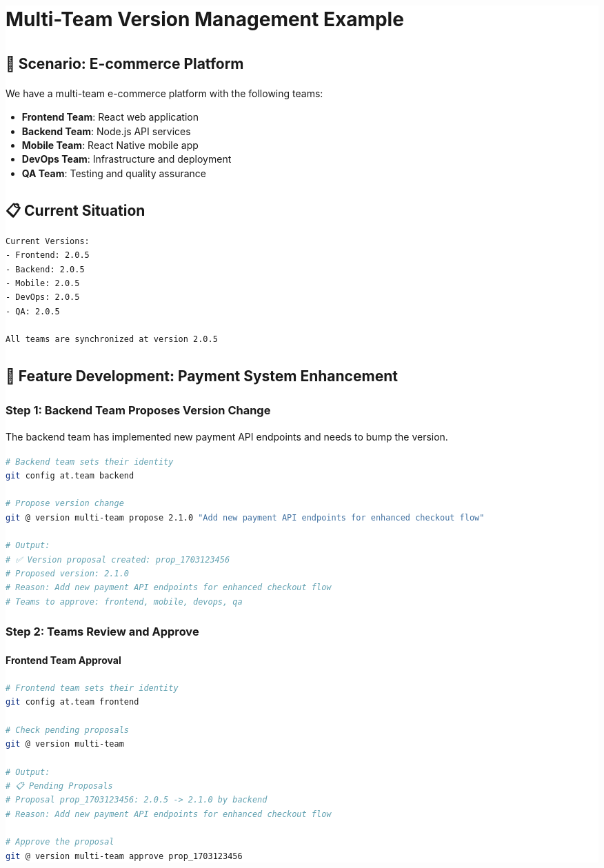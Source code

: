 # Multi-Team Version Management Example

## 🎯 **Scenario: E-commerce Platform**

We have a multi-team e-commerce platform with the following teams:

- **Frontend Team**: React web application
- **Backend Team**: Node.js API services
- **Mobile Team**: React Native mobile app
- **DevOps Team**: Infrastructure and deployment
- **QA Team**: Testing and quality assurance

## 📋 **Current Situation**

```
Current Versions:
- Frontend: 2.0.5
- Backend: 2.0.5
- Mobile: 2.0.5
- DevOps: 2.0.5
- QA: 2.0.5

All teams are synchronized at version 2.0.5
```

## 🚀 **Feature Development: Payment System Enhancement**

### **Step 1: Backend Team Proposes Version Change**

The backend team has implemented new payment API endpoints and needs to bump the version.

```bash
# Backend team sets their identity
git config at.team backend

# Propose version change
git @ version multi-team propose 2.1.0 "Add new payment API endpoints for enhanced checkout flow"

# Output:
# ✅ Version proposal created: prop_1703123456
# Proposed version: 2.1.0
# Reason: Add new payment API endpoints for enhanced checkout flow
# Teams to approve: frontend, mobile, devops, qa
```

### **Step 2: Teams Review and Approve**

#### **Frontend Team Approval**

```bash
# Frontend team sets their identity
git config at.team frontend

# Check pending proposals
git @ version multi-team

# Output:
# 📋 Pending Proposals
# Proposal prop_1703123456: 2.0.5 -> 2.1.0 by backend
# Reason: Add new payment API endpoints for enhanced checkout flow

# Approve the proposal
git @ version multi-team approve prop_1703123456
```